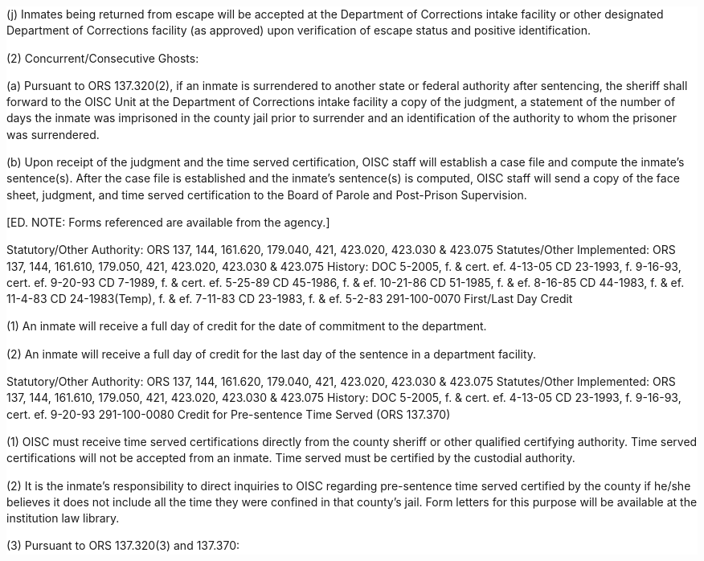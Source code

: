 (j) Inmates being returned from escape will be accepted at the Department of Corrections intake facility or other designated Department of Corrections facility (as approved) upon verification of escape status and positive identification.

(2) Concurrent/Consecutive Ghosts:

(a) Pursuant to ORS 137.320(2), if an inmate is surrendered to another state or federal authority after sentencing, the sheriff shall forward to the OISC Unit at the Department of Corrections intake facility a copy of the judgment, a statement of the number of days the inmate was imprisoned in the county jail prior to surrender and an identification of the authority to whom the prisoner was surrendered.

(b) Upon receipt of the judgment and the time served certification, OISC staff will establish a case file and compute the inmate’s sentence(s). After the case file is established and the inmate’s sentence(s) is computed, OISC staff will send a copy of the face sheet, judgment, and time served certification to the Board of Parole and Post-Prison Supervision.

[ED. NOTE: Forms referenced are available from the agency.]

Statutory/Other Authority: ORS 137, 144, 161.620, 179.040, 421, 423.020, 423.030 & 423.075
Statutes/Other Implemented: ORS 137, 144, 161.610, 179.050, 421, 423.020, 423.030 & 423.075
History:
DOC 5-2005, f. & cert. ef. 4-13-05
CD 23-1993, f. 9-16-93, cert. ef. 9-20-93
CD 7-1989, f. & cert. ef. 5-25-89
CD 45-1986, f. & ef. 10-21-86
CD 51-1985, f. & ef. 8-16-85
CD 44-1983, f. & ef. 11-4-83
CD 24-1983(Temp), f. & ef. 7-11-83
CD 23-1983, f. & ef. 5-2-83
291-100-0070
First/Last Day Credit

(1) An inmate will receive a full day of credit for the date of commitment to the department.

(2) An inmate will receive a full day of credit for the last day of the sentence in a department facility.

Statutory/Other Authority: ORS 137, 144, 161.620, 179.040, 421, 423.020, 423.030 & 423.075
Statutes/Other Implemented: ORS 137, 144, 161.610, 179.050, 421, 423.020, 423.030 & 423.075
History:
DOC 5-2005, f. & cert. ef. 4-13-05
CD 23-1993, f. 9-16-93, cert. ef. 9-20-93
291-100-0080
Credit for Pre-sentence Time Served (ORS 137.370)

(1) OISC must receive time served certifications directly from the county sheriff or other qualified certifying authority. Time served certifications will not be accepted from an inmate. Time served must be certified by the custodial authority.

(2) It is the inmate’s responsibility to direct inquiries to OISC regarding pre-sentence time served certified by the county if he/she believes it does not include all the time they were confined in that county’s jail. Form letters for this purpose will be available at the institution law library.

(3) Pursuant to ORS 137.320(3) and 137.370:
